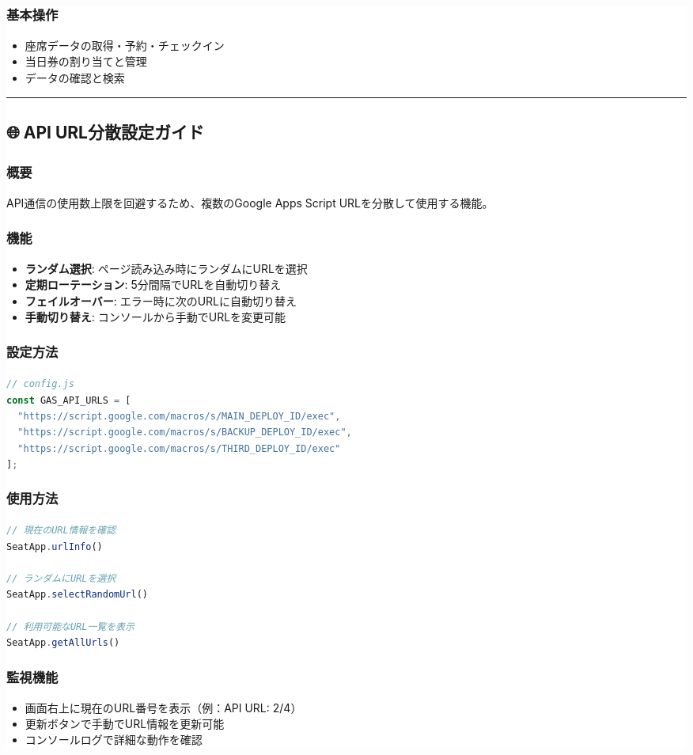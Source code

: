 ### 基本操作
- 座席データの取得・予約・チェックイン
- 当日券の割り当てと管理
- データの確認と検索

---

## 🌐 API URL分散設定ガイド

### 概要
API通信の使用数上限を回避するため、複数のGoogle Apps Script URLを分散して使用する機能。

### 機能
- **ランダム選択**: ページ読み込み時にランダムにURLを選択
- **定期ローテーション**: 5分間隔でURLを自動切り替え
- **フェイルオーバー**: エラー時に次のURLに自動切り替え
- **手動切り替え**: コンソールから手動でURLを変更可能

### 設定方法
```javascript
// config.js
const GAS_API_URLS = [
  "https://script.google.com/macros/s/MAIN_DEPLOY_ID/exec",
  "https://script.google.com/macros/s/BACKUP_DEPLOY_ID/exec",
  "https://script.google.com/macros/s/THIRD_DEPLOY_ID/exec"
];
```

### 使用方法
```javascript
// 現在のURL情報を確認
SeatApp.urlInfo()

// ランダムにURLを選択
SeatApp.selectRandomUrl()

// 利用可能なURL一覧を表示
SeatApp.getAllUrls()
```

### 監視機能
- 画面右上に現在のURL番号を表示（例：API URL: 2/4）
- 更新ボタンで手動でURL情報を更新可能
- コンソールログで詳細な動作を確認

